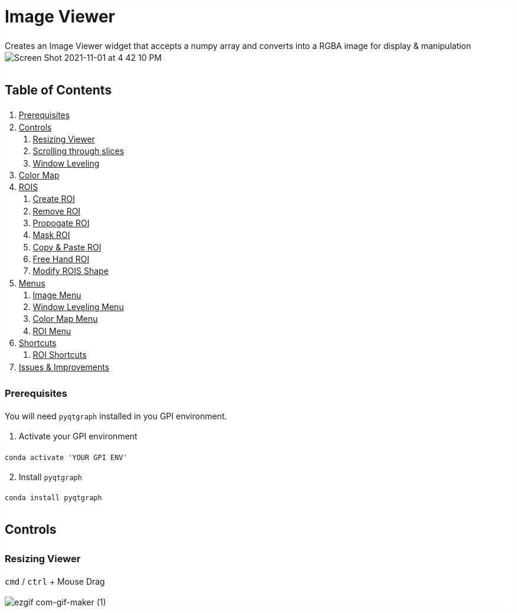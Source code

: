 # Image Viewer
Creates an Image Viewer widget that accepts a numpy array and converts into a RGBA image for display & manipulation
![Screen Shot 2021-11-01 at 4 42 10 PM](https://user-images.githubusercontent.com/12875975/139745950-8c937319-1982-4c59-9d89-a8b13312434b.png)

## Table of Contents
1. [Prerequisites](#Prerequisites)
2. [Controls](#Controls)
    1. [Resizing Viewer](#Resizing-Viewer)
    2. [Scrolling through slices](#Scrolling-through-slices)
    3. [Window Leveling](#Window-Leveling)
3. [Color Map](#Color-Map)
4. [ROIS](#ROIS)
    1. [Create ROI](#Create-ROI)
    2. [Remove ROI](#Remove-ROI)
    3. [Propogate ROI](#Propogate-ROI)
    4. [Mask ROI](#Mask-ROI)
    5. [Copy & Paste ROI](#Copy--Paste-ROI)
    6. [Free Hand ROI](#Free-Hand-ROI)
    7. [Modify ROIS Shape](#Modify-ROIS-Shape)
5. [Menus](#Menus)
    1. [Image Menu](#Image-Menu)
    2. [Window Leveling Menu](#Window-Leveling-Menu)
    3. [Color Map Menu](#Color-Map-Menu)
    4. [ROI Menu](#ROI-Menu)
6. [Shortcuts](#Shortcuts)
    1. [ROI Shortcuts](#ROI-Shortcuts)
7. [Issues & Improvements](#Issues--Improvements)


### Prerequisites

You will need `pyqtgraph` installed in you GPI environment.

1. Activate your GPI environment
```
conda activate 'YOUR GPI ENV'
```
2. Install `pyqtgraph`
```
conda install pyqtgraph
```

## Controls

### Resizing Viewer
<kbd>cmd</kbd> / <kbd>ctrl</kbd> + Mouse Drag

![ezgif com-gif-maker (1)](https://user-images.githubusercontent.com/12875975/139782815-91aa5f67-e1b4-49ef-9951-98a98ef15927.gif)
